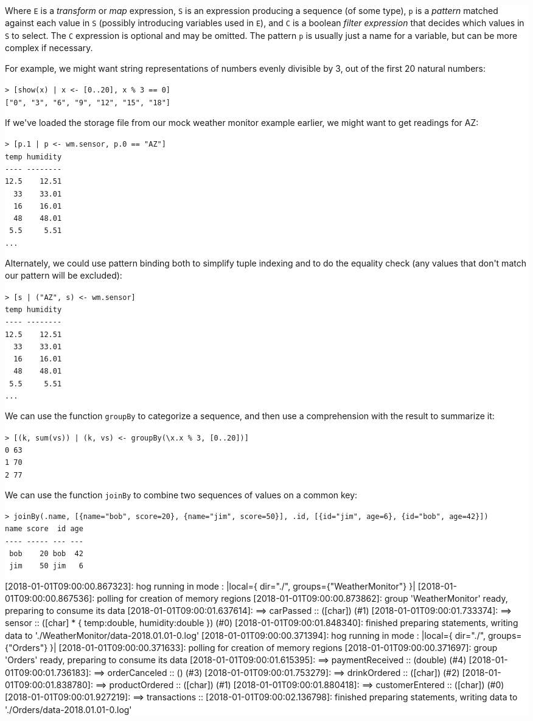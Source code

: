 Where `E` is a _transform_ or _map_ expression, `S` is an expression producing a sequence (of some type), `p` is a _pattern_ matched against each value in `S` (possibly introducing variables used in `E`), and `C` is a boolean _filter expression_ that decides which values in `S` to select.  The `C` expression is optional and may be omitted.  The pattern `p` is usually just a name for a variable, but can be more complex if necessary.

For example, we might want string representations of numbers evenly divisible by 3, out of the first 20 natural numbers:

```
> [show(x) | x <- [0..20], x % 3 == 0]
["0", "3", "6", "9", "12", "15", "18"]
```

If we've loaded the storage file from our mock weather monitor example earlier, we might want to get readings for AZ:

```
> [p.1 | p <- wm.sensor, p.0 == "AZ"]
temp humidity
---- --------
12.5    12.51
  33    33.01
  16    16.01
  48    48.01
 5.5     5.51
...
```

Alternately, we could use pattern binding both to simplify tuple indexing and to do the equality check (any values that don't match our pattern will be excluded):

```
> [s | ("AZ", s) <- wm.sensor]
temp humidity
---- --------
12.5    12.51
  33    33.01
  16    16.01
  48    48.01
 5.5     5.51
...
```

We can use the function `groupBy` to categorize a sequence, and then use a comprehension with the result to summarize it:

```
> [(k, sum(vs)) | (k, vs) <- groupBy(\x.x % 3, [0..20])]
0 63
1 70
2 77
```

We can use the function `joinBy` to combine two sequences of values on a common key:

```
> joinBy(.name, [{name="bob", score=20}, {name="jim", score=50}], .id, [{id="jim", age=6}, {id="bob", age=42}])
name score  id age
---- ----- --- ---
 bob    20 bob  42
 jim    50 jim   6
```


[2018-01-01T09:00:00.867323]: hog running in mode : |local={ dir="./", groups={"WeatherMonitor"} }|
[2018-01-01T09:00:00.867536]: polling for creation of memory regions
[2018-01-01T09:00:00.873862]: group 'WeatherMonitor' ready, preparing to consume its data
[2018-01-01T09:00:01.637614]:  ==> carPassed :: ([char]) (#1)
[2018-01-01T09:00:01.733374]:  ==> sensor :: ([char] * { temp:double, humidity:double }) (#0)
[2018-01-01T09:00:01.848340]: finished preparing statements, writing data to './WeatherMonitor/data-2018.01.01-0.log'
[2018-01-01T09:00:00.371394]: hog running in mode : |local={ dir="./", groups={"Orders"} }|
[2018-01-01T09:00:00.371633]: polling for creation of memory regions
[2018-01-01T09:00:00.371697]: group 'Orders' ready, preparing to consume its data
[2018-01-01T09:00:01.615395]:  ==> paymentReceived :: (double) (#4)
[2018-01-01T09:00:01.736183]:  ==> orderCanceled :: () (#3)
[2018-01-01T09:00:01.753279]:  ==> drinkOrdered :: ([char]) (#2)
[2018-01-01T09:00:01.838780]:  ==> productOrdered :: ([char]) (#1)
[2018-01-01T09:00:01.880418]:  ==> customerEntered :: ([char]) (#0)
[2018-01-01T09:00:01.927219]:  ==> transactions :: <any of the above>
[2018-01-01T09:00:02.136798]: finished preparing statements, writing data to './Orders/data-2018.01.01-0.log'